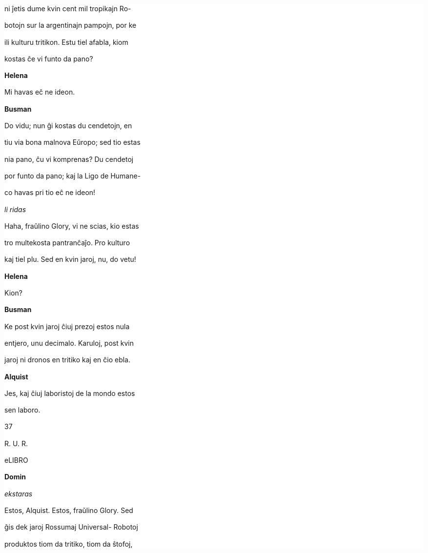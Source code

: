 ni ĵetis dume kvin cent mil tropikajn Ro-

botojn sur la argentinajn pampojn, por ke

ili kulturu tritikon. Estu tiel afabla, kiom

kostas ĉe vi funto da pano? 

**Helena**

Mi havas eĉ ne ideon. 

**Busman**

Do vidu; nun ĝi kostas du cendetojn, en

tiu via bona malnova Eŭropo; sed tio estas

nia pano, ĉu vi komprenas? Du cendetoj

por funto da pano; kaj la Ligo de Humane-

co havas pri tio eĉ ne ideon\! 

*li ridas*

Haha, fraŭlino Glory, vi ne scias, kio estas

tro multekosta pantranĉaĵo. Pro kulturo

kaj tiel plu. Sed en kvin jaroj, nu, do vetu\! 

**Helena**

Kion? 

**Busman**

Ke post kvin jaroj ĉiuj prezoj estos nula

entjero, unu decimalo. Karuloj, post kvin

jaroj ni dronos en tritiko kaj en ĉio ebla. 

**Alquist**

Jes, kaj ĉiuj laboristoj de la mondo estos

sen laboro. 

37

R. U. R. 

eLIBRO

**Domin**

*ekstaras*

Estos, Alquist. Estos, fraŭlino Glory. Sed

ĝis dek jaroj Rossumaj Universal- Robotoj

produktos tiom da tritiko, tiom da ŝtofoj, 
